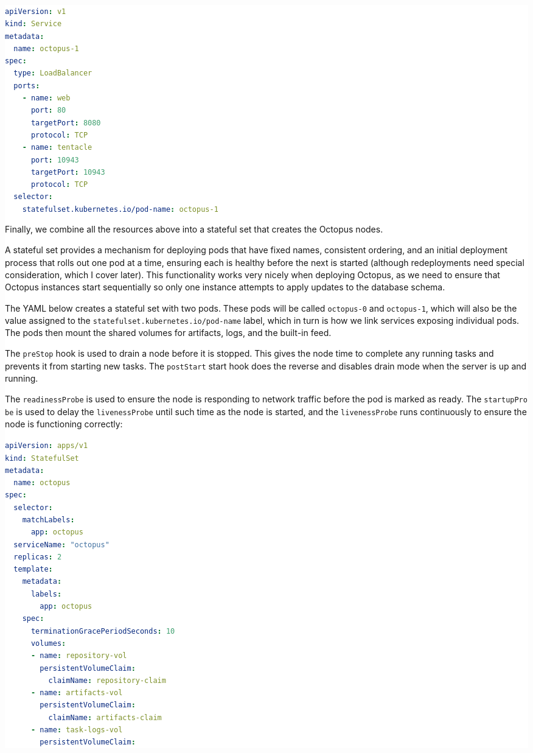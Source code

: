 ```YAML
apiVersion: v1
kind: Service
metadata:
  name: octopus-1
spec:
  type: LoadBalancer
  ports:
    - name: web
      port: 80
      targetPort: 8080
      protocol: TCP
    - name: tentacle
      port: 10943
      targetPort: 10943
      protocol: TCP
  selector:
    statefulset.kubernetes.io/pod-name: octopus-1
```

Finally, we combine all the resources above into a stateful set that creates the Octopus nodes.

A stateful set provides a mechanism for deploying pods that have fixed names, consistent ordering, and an initial deployment process that rolls out one pod at a time, ensuring each is healthy before the next is started (although redeployments need special consideration, which I cover later). This functionality works very nicely when deploying Octopus, as we need to ensure that Octopus instances start sequentially so only one instance attempts to apply updates to the database schema.

The YAML below creates a stateful set with two pods. These pods will be called `octopus-0` and `octopus-1`, which will also be the value assigned to the `statefulset.kubernetes.io/pod-name` label, which in turn is how we link services exposing individual pods. The pods then mount the shared volumes for artifacts, logs, and the built-in feed.

The `preStop` hook is used to drain a node before it is stopped. This gives the node time to complete any running tasks and prevents it from starting new tasks. The `postStart` start hook does the reverse and disables drain mode when the server is up and running.

The `readinessProbe` is used to ensure the node is responding to network traffic before the pod is marked as ready. The `startupProbe` is used to delay the `livenessProbe` until such time as the node is started, and the `livenessProbe` runs continuously to ensure the node is functioning correctly:

```YAML
apiVersion: apps/v1
kind: StatefulSet
metadata:
  name: octopus
spec:
  selector:
    matchLabels:
      app: octopus
  serviceName: "octopus"
  replicas: 2
  template:
    metadata:
      labels:
        app: octopus
    spec:
      terminationGracePeriodSeconds: 10
      volumes:
      - name: repository-vol
        persistentVolumeClaim:
          claimName: repository-claim
      - name: artifacts-vol
        persistentVolumeClaim:
          claimName: artifacts-claim
      - name: task-logs-vol
        persistentVolumeClaim:
```